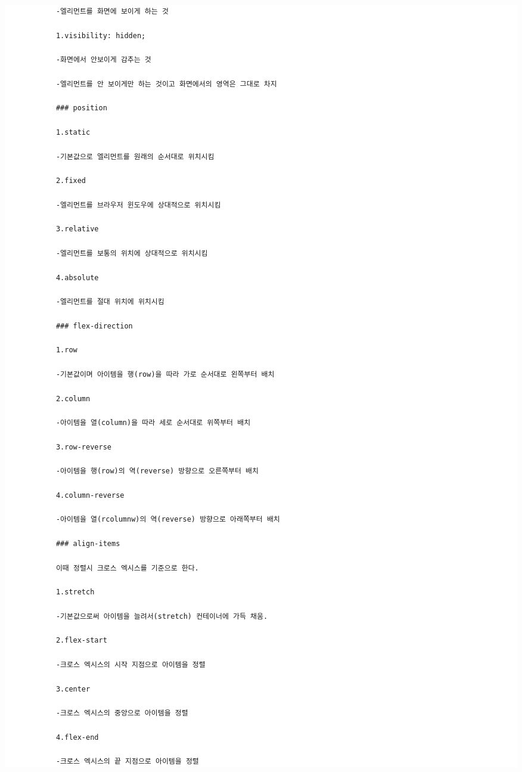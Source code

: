                 -엘리먼트를 화면에 보이게 하는 것
                
                1.visibility: hidden;
                
                -화면에서 안보이게 감추는 것
                
                -엘리먼트를 안 보이게만 하는 것이고 화면에서의 영역은 그대로 차지
                
                ### position
                
                1.static
                
                -기본값으로 엘리먼트를 원래의 순서대로 위치시킴
                
                2.fixed
                
                -엘리먼트를 브라우저 윈도우에 상대적으로 위치시킴
                
                3.relative
                
                -엘리먼트를 보통의 위치에 상대적으로 위치시킴
                
                4.absolute
                
                -엘리먼트를 절대 위치에 위치시킴
                
                ### flex-direction
                
                1.row
                
                -기본값이며 아이템을 행(row)을 따라 가로 순서대로 왼쪽부터 배치
                
                2.column
                
                -아이템을 열(column)을 따라 세로 순서대로 위쪽부터 배치
                
                3.row-reverse
                
                -아이템을 행(row)의 역(reverse) 방향으로 오른쪽부터 배치
                
                4.column-reverse
                
                -아이템을 열(rcolumnw)의 역(reverse) 방향으로 아래쪽부터 배치
                
                ### align-items
                
                이때 정렬시 크로스 엑시스를 기준으로 한다.
                
                1.stretch
                
                -기본값으로써 아이템을 늘려서(stretch) 컨테이너에 가득 채움.
                
                2.flex-start
                
                -크로스 엑시스의 시작 지점으로 아이템을 정렬
                
                3.center
                
                -크로스 엑시스의 중앙으로 아이템을 정렬
                
                4.flex-end
                
                -크로스 엑시스의 끝 지점으로 아이템을 정렬
                